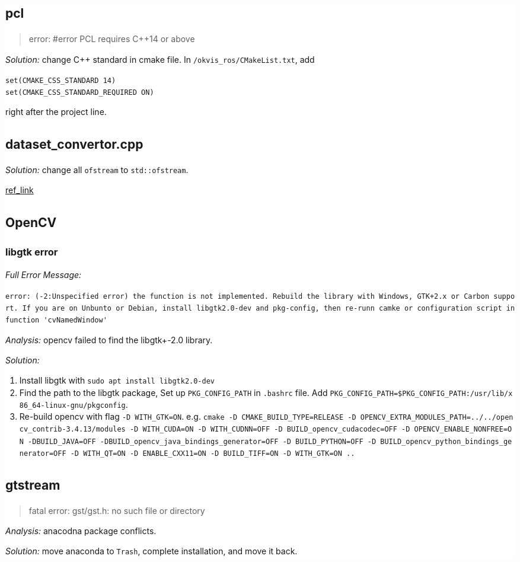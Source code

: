 ## pcl
>error: #error PCL requires C++14 or above

*Solution:* change C++ standard in cmake file.
In `/okvis_ros/CMakeList.txt`, add
```
set(CMAKE_CSS_STANDARD 14)
set(CMAKE_CSS_STANDARD_REQUIRED ON)
```
right after the project line.

## dataset_convertor.cpp

*Solution:* change all `ofstream` to `std::ofstream`.

[ref_link](https://zhuanlan.zhihu.com/p/101605676)


## OpenCV

### libgtk error

*Full Error Message:*
```
error: (-2:Unspecified error) the function is not implemented. Rebuild the library with Windows, GTK+2.x or Carbon support. If you are on Unbunto or Debian, install libgtk2.0-dev and pkg-config, then re-runn camke or configuration script in function 'cvNamedWindow'
```

*Analysis:* opencv failed to find the libgtk+-2.0 library.

*Solution:* 
1. Install libgtk with `sudo apt install libgtk2.0-dev`
2. Find the path to the libgtk package, Set up `PKG_CONFIG_PATH` in `.bashrc` file. Add `PKG_CONFIG_PATH=$PKG_CONFIG_PATH:/usr/lib/x86_64-linux-gnu/pkgconfig`.
3. Re-build opencv with flag `-D WITH_GTK=ON`. e.g. `cmake -D CMAKE_BUILD_TYPE=RELEASE -D OPENCV_EXTRA_MODULES_PATH=../../opencv_contrib-3.4.13/modules -D WITH_CUDA=ON -D WITH_CUDNN=OFF -D BUILD_opencv_cudacodec=OFF -D OPENCV_ENABLE_NONFREE=ON -DBUILD_JAVA=OFF -DBUILD_opencv_java_bindings_generator=OFF -D BUILD_PYTHON=OFF -D BUILD_opencv_python_bindings_generator=OFF -D WITH_QT=ON -D ENABLE_CXX11=ON -D BUILD_TIFF=ON -D WITH_GTK=ON ..`

## gtstream
>fatal error: gst/gst.h: no such file or directory

*Analysis:* anacodna package conflicts. 

*Solution:* move anaconda to `Trash`, complete installation, and move it back.